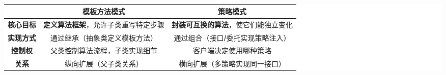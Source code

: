 |              |              模板方法模式              |                策略模式                |
| :----------: | :------------------------------------: | :------------------------------------: |
| **核心目标** | **定义算法框架**，允许子类重写特定步骤 | **封装可互换的算法**，使它们能独立变化 |
| **实现方式** |     通过继承（抽象类定义模板方法）     |   通过组合（接口/委托实现策略注入）    |
|  **控制权**  |     父类控制算法流程，子类实现细节     |         客户端决定使用哪种策略         |
|   **关系**   |         纵向扩展（父子类关系）         |     横向扩展（多策略实现同一接口）     |